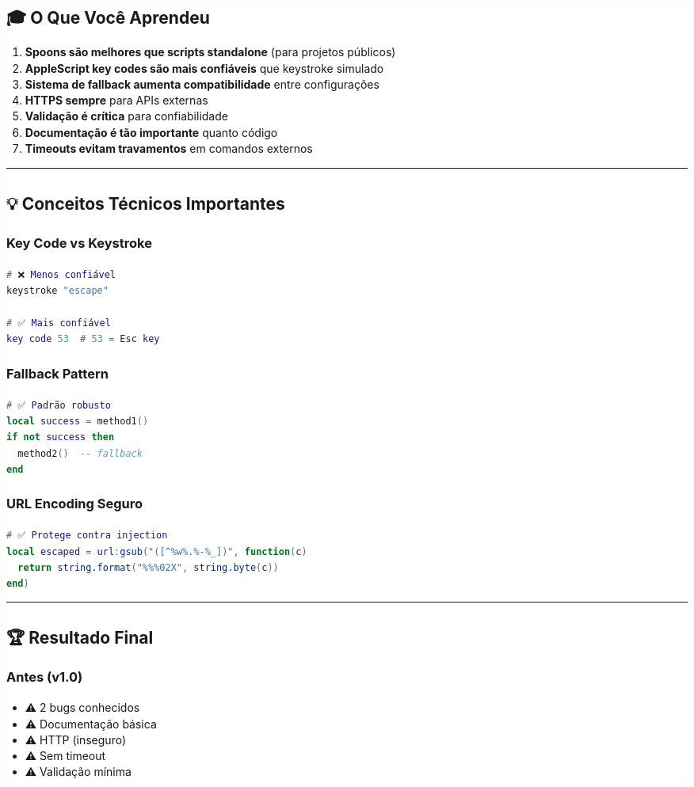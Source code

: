 
## 🎓 O Que Você Aprendeu

1. **Spoons são melhores que scripts standalone** (para projetos públicos)
2. **AppleScript key codes são mais confiáveis** que keystroke simulado
3. **Sistema de fallback aumenta compatibilidade** entre configurações
4. **HTTPS sempre** para APIs externas
5. **Validação é crítica** para confiabilidade
6. **Documentação é tão importante** quanto código
7. **Timeouts evitam travamentos** em comandos externos

---

## 💡 Conceitos Técnicos Importantes

### Key Code vs Keystroke

```lua
# ❌ Menos confiável
keystroke "escape"

# ✅ Mais confiável
key code 53  # 53 = Esc key
```

### Fallback Pattern

```lua
# ✅ Padrão robusto
local success = method1()
if not success then
  method2()  -- fallback
end
```

### URL Encoding Seguro

```lua
# ✅ Protege contra injection
local escaped = url:gsub("([^%w%.%-%_])", function(c)
  return string.format("%%%02X", string.byte(c))
end)
```

---

## 🏆 Resultado Final

### Antes (v1.0)
- ⚠️ 2 bugs conhecidos
- ⚠️ Documentação básica
- ⚠️ HTTP (inseguro)
- ⚠️ Sem timeout
- ⚠️ Validação mínima
